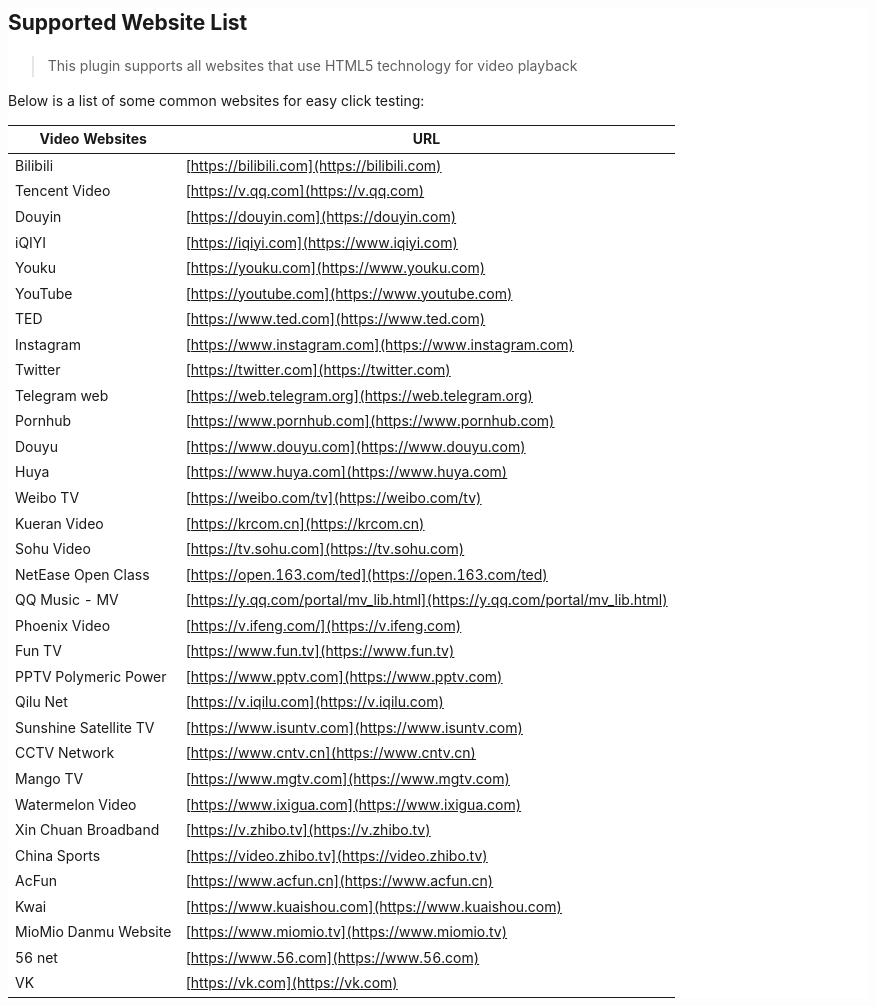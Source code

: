 ## Supported Website List

> This plugin supports all websites that use HTML5 technology for video playback

Below is a list of some common websites for easy click testing:

| Video Websites | URL |
| --- | --- |
| Bilibili | [https://bilibili.com](https://bilibili.com) |
| Tencent Video | [https://v.qq.com](https://v.qq.com) |
| Douyin | [https://douyin.com](https://douyin.com) |
| iQIYI | [https://iqiyi.com](https://www.iqiyi.com) |
| Youku | [https://youku.com](https://www.youku.com) |
| YouTube | [https://youtube.com](https://www.youtube.com) |
| TED | [https://www.ted.com](https://www.ted.com) |
| Instagram | [https://www.instagram.com](https://www.instagram.com) |
| Twitter | [https://twitter.com](https://twitter.com) |
| Telegram web | [https://web.telegram.org](https://web.telegram.org) |
| Pornhub | [https://www.pornhub.com](https://www.pornhub.com) |
| Douyu | [https://www.douyu.com](https://www.douyu.com) |
| Huya | [https://www.huya.com](https://www.huya.com) |
| Weibo TV | [https://weibo.com/tv](https://weibo.com/tv) |
| Kueran Video | [https://krcom.cn](https://krcom.cn) |
| Sohu Video | [https://tv.sohu.com](https://tv.sohu.com) |
| NetEase Open Class | [https://open.163.com/ted](https://open.163.com/ted) |
| QQ Music - MV | [https://y.qq.com/portal/mv_lib.html](https://y.qq.com/portal/mv_lib.html) |
| Phoenix Video | [https://v.ifeng.com/](https://v.ifeng.com) |
| Fun TV | [https://www.fun.tv](https://www.fun.tv) |
| PPTV Polymeric Power | [https://www.pptv.com](https://www.pptv.com) |
| Qilu Net | [https://v.iqilu.com](https://v.iqilu.com) |
| Sunshine Satellite TV | [https://www.isuntv.com](https://www.isuntv.com) |
| CCTV Network | [https://www.cntv.cn](https://www.cntv.cn) |
| Mango TV | [https://www.mgtv.com](https://www.mgtv.com) |
| Watermelon Video | [https://www.ixigua.com](https://www.ixigua.com) |
| Xin Chuan Broadband | [https://v.zhibo.tv](https://v.zhibo.tv) |
| China Sports | [https://video.zhibo.tv](https://video.zhibo.tv) |
| AcFun | [https://www.acfun.cn](https://www.acfun.cn) |
| Kwai | [https://www.kuaishou.com](https://www.kuaishou.com) |
| MioMio Danmu Website | [https://www.miomio.tv](https://www.miomio.tv) |
| 56 net | [https://www.56.com](https://www.56.com) |
| VK | [https://vk.com](https://vk.com) |